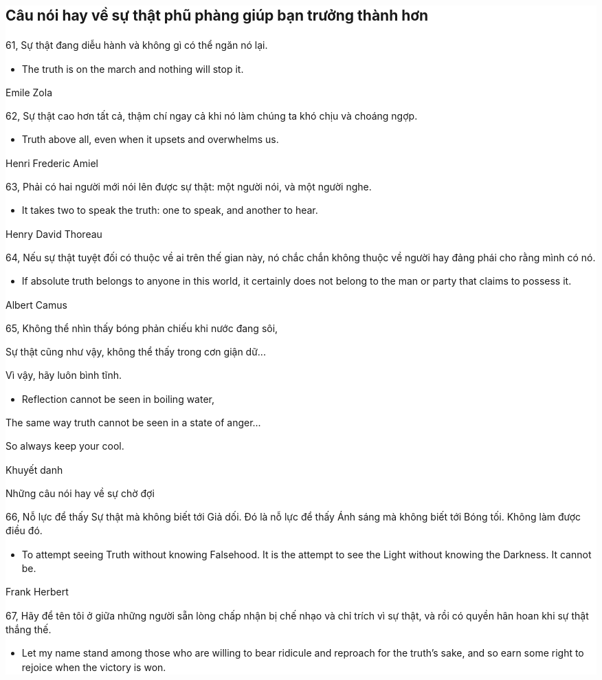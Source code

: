 ## Câu nói hay về sự thật phũ phàng giúp bạn trưởng thành hơn

61, Sự thật đang diễu hành và không gì có thể ngăn nó lại.

- The truth is on the march and nothing will stop it.

Emile Zola

62, Sự thật cao hơn tất cả, thậm chí ngay cả khi nó làm chúng ta khó chịu
và choáng ngợp.

- Truth above all, even when it upsets and overwhelms us.

Henri Frederic Amiel

63, Phải có hai người mới nói lên được sự thật: một người nói, và một người
nghe.

- It takes two to speak the truth: one to speak, and another to hear.

Henry David Thoreau

64, Nếu sự thật tuyệt đối có thuộc về ai trên thế gian này, nó chắc chắn
không thuộc về người hay đảng phái cho rằng mình có nó.

- If absolute truth belongs to anyone in this world, it certainly does not
belong to the man or party that claims to possess it.

Albert Camus

65, Không thể nhìn thấy bóng phản chiếu khi nước đang sôi,

Sự thật cũng như vậy, không thể thấy trong cơn giận dữ...

Vì vậy, hãy luôn bình tĩnh.

- Reflection cannot be seen in boiling water,

The same way truth cannot be seen in a state of anger...

So always keep your cool.

Khuyết danh

Những câu nói hay về sự chờ đợi

66, Nỗ lực để thấy Sự thật mà không biết tới Giả dối. Đó là nỗ lực để thấy
Ánh sáng mà không biết tới Bóng tối. Không làm được điều đó.

- To attempt seeing Truth without knowing Falsehood. It is the attempt to
see the Light without knowing the Darkness. It cannot be.

Frank Herbert

67, Hãy để tên tôi ở giữa những người sẵn lòng chấp nhận bị chế nhạo và
chỉ trích vì sự thật, và rồi có quyền hân hoan khi sự thật thắng thế.

- Let my name stand among those who are willing to bear ridicule and reproach
for the truth’s sake, and so earn some right to rejoice when the victory
is won.
